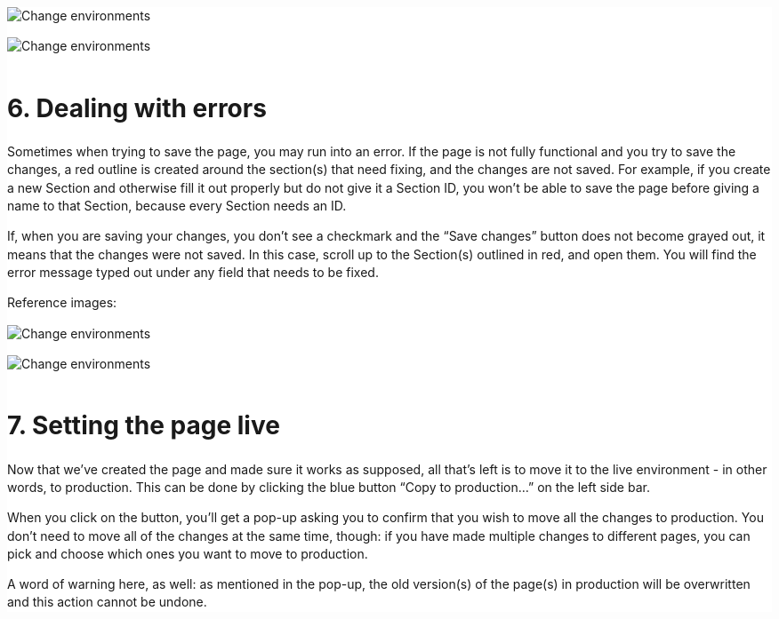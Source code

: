 </extrainfo>

<extrainfo title="Block 2 configuration">

![Change environments](./images/faq-5-15-review-block-2.jpg)

</extrainfo>

<extrainfo title="Block 3 configuration">

![Change environments](./images/faq-5-16-review-block-3.jpg)

</extrainfo>



# 6. Dealing with errors

Sometimes when trying to save the page, you may run into an error. If the page is not fully functional and you try to save the changes, a red outline is created around the section(s) that need fixing, and the changes are not saved. For example, if you create a new Section and otherwise fill it out properly but do not give it a Section ID, you won’t be able to save the page before giving a name to that Section, because every Section needs an ID.

If, when you are saving your changes, you don’t see a checkmark and the “Save changes” button does not become grayed out, it means that the changes were not saved. In this case, scroll up to the Section(s) outlined in red, and open them. You will find the error message typed out under any field that needs to be fixed.

Reference images:

<extrainfo title="Error Section outlined">

![Change environments](./images/faq-6-1-errors-1.jpg)

</extrainfo>

<extrainfo title="error labeled within Section">

![Change environments](./images/faq-6-2-errors-2.jpg)

</extrainfo>


# 7. Setting the page live

Now that we’ve created the page and made sure it works as supposed, all that’s left is to move it to the live environment - in other words, to production. This can be done by clicking the blue button “Copy to production…” on the left side bar. 

When you click on the button, you’ll get a pop-up asking you to confirm that you wish to move all the changes to production. You don’t need to move all of the changes at the same time, though: if you have made multiple changes to different pages, you can pick and choose which ones you want to move to production. 

A word of warning here, as well: as mentioned in the pop-up, the old version(s) of the page(s) in production will be overwritten and this action cannot be undone.

